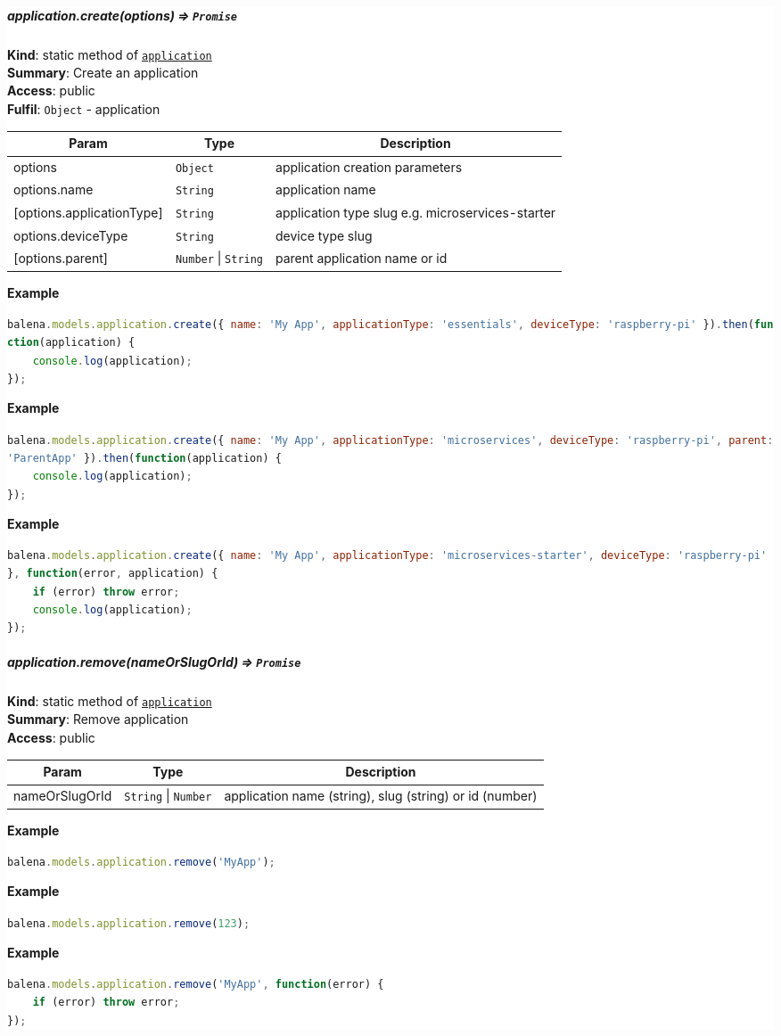 ##### application.create(options) ⇒ <code>Promise</code>
**Kind**: static method of [<code>application</code>](#balena.models.application)  
**Summary**: Create an application  
**Access**: public  
**Fulfil**: <code>Object</code> - application  

| Param | Type | Description |
| --- | --- | --- |
| options | <code>Object</code> | application creation parameters |
| options.name | <code>String</code> | application name |
| [options.applicationType] | <code>String</code> | application type slug e.g. microservices-starter |
| options.deviceType | <code>String</code> | device type slug |
| [options.parent] | <code>Number</code> \| <code>String</code> | parent application name or id |

**Example**  
```js
balena.models.application.create({ name: 'My App', applicationType: 'essentials', deviceType: 'raspberry-pi' }).then(function(application) {
	console.log(application);
});
```
**Example**  
```js
balena.models.application.create({ name: 'My App', applicationType: 'microservices', deviceType: 'raspberry-pi', parent: 'ParentApp' }).then(function(application) {
	console.log(application);
});
```
**Example**  
```js
balena.models.application.create({ name: 'My App', applicationType: 'microservices-starter', deviceType: 'raspberry-pi' }, function(error, application) {
	if (error) throw error;
	console.log(application);
});
```
<a name="balena.models.application.remove"></a>

##### application.remove(nameOrSlugOrId) ⇒ <code>Promise</code>
**Kind**: static method of [<code>application</code>](#balena.models.application)  
**Summary**: Remove application  
**Access**: public  

| Param | Type | Description |
| --- | --- | --- |
| nameOrSlugOrId | <code>String</code> \| <code>Number</code> | application name (string), slug (string) or id (number) |

**Example**  
```js
balena.models.application.remove('MyApp');
```
**Example**  
```js
balena.models.application.remove(123);
```
**Example**  
```js
balena.models.application.remove('MyApp', function(error) {
	if (error) throw error;
});
```
<a name="balena.models.application.restart"></a>
